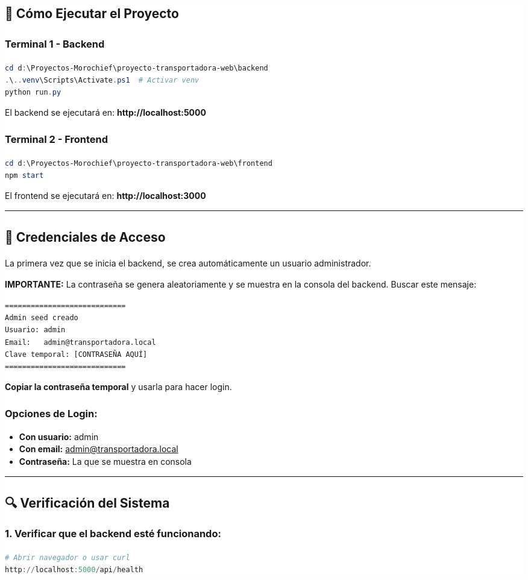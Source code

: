 
## 🏃 Cómo Ejecutar el Proyecto

### Terminal 1 - Backend
```powershell
cd d:\Proyectos-Morochief\proyecto-transportadora-web\backend
.\..venv\Scripts\Activate.ps1  # Activar venv
python run.py
```

El backend se ejecutará en: **http://localhost:5000**

### Terminal 2 - Frontend
```powershell
cd d:\Proyectos-Morochief\proyecto-transportadora-web\frontend
npm start
```

El frontend se ejecutará en: **http://localhost:3000**

---

## 🔑 Credenciales de Acceso

La primera vez que se inicia el backend, se crea automáticamente un usuario administrador.

**IMPORTANTE:** La contraseña se genera aleatoriamente y se muestra en la consola del backend. Buscar este mensaje:

```
============================
Admin seed creado
Usuario: admin
Email:   admin@transportadora.local
Clave temporal: [CONTRASEÑA AQUÍ]
============================
```

**Copiar la contraseña temporal** y usarla para hacer login.

### Opciones de Login:
- **Con usuario:** admin
- **Con email:** admin@transportadora.local
- **Contraseña:** La que se muestra en consola

---

## 🔍 Verificación del Sistema

### 1. Verificar que el backend esté funcionando:
```powershell
# Abrir navegador o usar curl
http://localhost:5000/api/health
```
